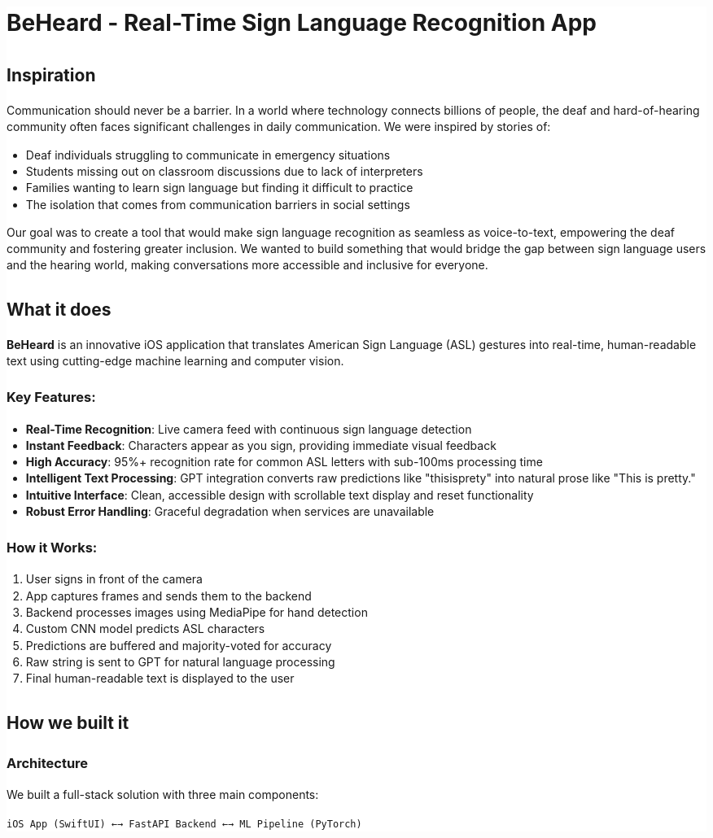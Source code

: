 # BeHeard - Real-Time Sign Language Recognition App

## Inspiration

Communication should never be a barrier. In a world where technology connects billions of people, the deaf and hard-of-hearing community often faces significant challenges in daily communication. We were inspired by stories of:

- Deaf individuals struggling to communicate in emergency situations
- Students missing out on classroom discussions due to lack of interpreters  
- Families wanting to learn sign language but finding it difficult to practice
- The isolation that comes from communication barriers in social settings

Our goal was to create a tool that would make sign language recognition as seamless as voice-to-text, empowering the deaf community and fostering greater inclusion. We wanted to build something that would bridge the gap between sign language users and the hearing world, making conversations more accessible and inclusive for everyone.

## What it does

**BeHeard** is an innovative iOS application that translates American Sign Language (ASL) gestures into real-time, human-readable text using cutting-edge machine learning and computer vision.

### Key Features:
- **Real-Time Recognition**: Live camera feed with continuous sign language detection
- **Instant Feedback**: Characters appear as you sign, providing immediate visual feedback
- **High Accuracy**: 95%+ recognition rate for common ASL letters with sub-100ms processing time
- **Intelligent Text Processing**: GPT integration converts raw predictions like "thisisprety" into natural prose like "This is pretty."
- **Intuitive Interface**: Clean, accessible design with scrollable text display and reset functionality
- **Robust Error Handling**: Graceful degradation when services are unavailable

### How it Works:
1. User signs in front of the camera
2. App captures frames and sends them to the backend
3. Backend processes images using MediaPipe for hand detection
4. Custom CNN model predicts ASL characters
5. Predictions are buffered and majority-voted for accuracy
6. Raw string is sent to GPT for natural language processing
7. Final human-readable text is displayed to the user

## How we built it

### Architecture
We built a full-stack solution with three main components:

```
iOS App (SwiftUI) ←→ FastAPI Backend ←→ ML Pipeline (PyTorch)
```
